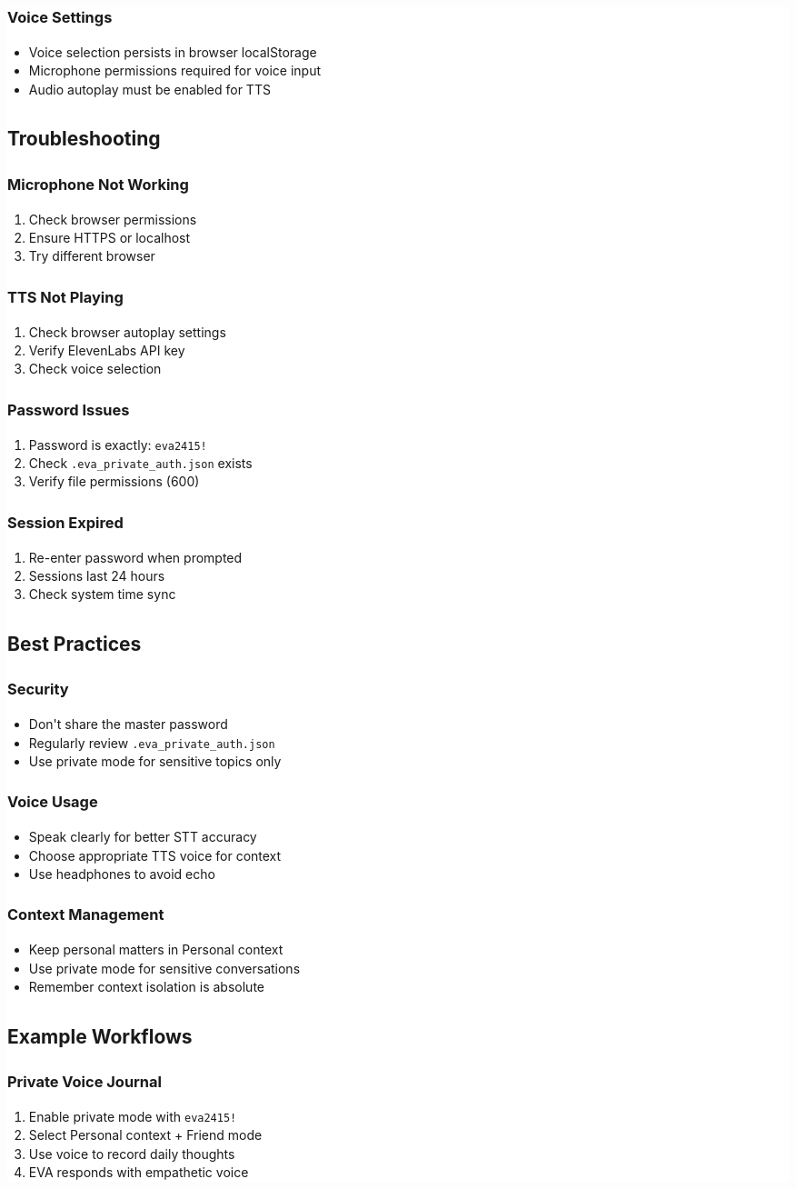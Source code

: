 ### Voice Settings

- Voice selection persists in browser localStorage
- Microphone permissions required for voice input
- Audio autoplay must be enabled for TTS

## Troubleshooting

### Microphone Not Working
1. Check browser permissions
2. Ensure HTTPS or localhost
3. Try different browser

### TTS Not Playing
1. Check browser autoplay settings
2. Verify ElevenLabs API key
3. Check voice selection

### Password Issues
1. Password is exactly: `eva2415!`
2. Check `.eva_private_auth.json` exists
3. Verify file permissions (600)

### Session Expired
1. Re-enter password when prompted
2. Sessions last 24 hours
3. Check system time sync

## Best Practices

### Security
- Don't share the master password
- Regularly review `.eva_private_auth.json`
- Use private mode for sensitive topics only

### Voice Usage
- Speak clearly for better STT accuracy
- Choose appropriate TTS voice for context
- Use headphones to avoid echo

### Context Management
- Keep personal matters in Personal context
- Use private mode for sensitive conversations
- Remember context isolation is absolute

## Example Workflows

### Private Voice Journal
1. Enable private mode with `eva2415!`
2. Select Personal context + Friend mode
3. Use voice to record daily thoughts
4. EVA responds with empathetic voice
